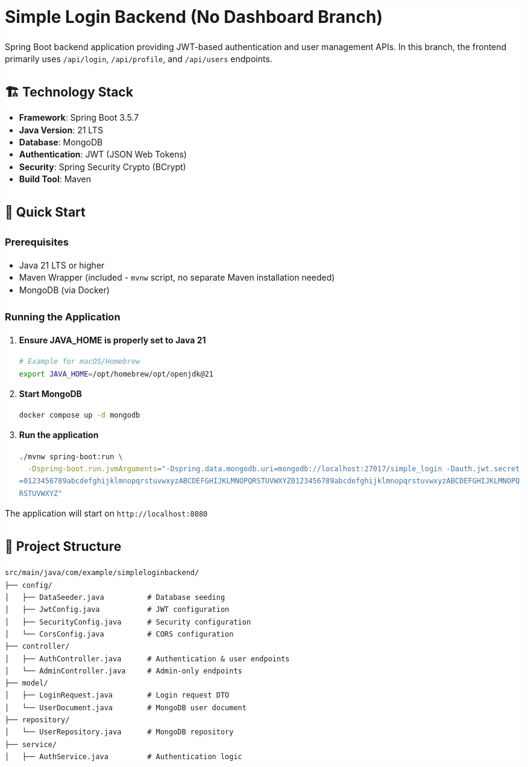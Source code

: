 # Simple Login Backend (No Dashboard Branch)

Spring Boot backend application providing JWT-based authentication and user management APIs. In this branch, the frontend primarily uses `/api/login`, `/api/profile`, and `/api/users` endpoints.

## 🏗️ Technology Stack

- **Framework**: Spring Boot 3.5.7
- **Java Version**: 21 LTS
- **Database**: MongoDB
- **Authentication**: JWT (JSON Web Tokens)
- **Security**: Spring Security Crypto (BCrypt)
- **Build Tool**: Maven

## 🚀 Quick Start

### Prerequisites

- Java 21 LTS or higher
- Maven Wrapper (included - `mvnw` script, no separate Maven installation needed)
- MongoDB (via Docker)

### Running the Application

1. **Ensure JAVA_HOME is properly set to Java 21**
   ```bash
   # Example for macOS/Homebrew
   export JAVA_HOME=/opt/homebrew/opt/openjdk@21
   ```

2. **Start MongoDB**
   ```bash
   docker compose up -d mongodb
   ```

3. **Run the application**
   ```bash
   ./mvnw spring-boot:run \
     -Dspring-boot.run.jvmArguments="-Dspring.data.mongodb.uri=mongodb://localhost:27017/simple_login -Dauth.jwt.secret=0123456789abcdefghijklmnopqrstuvwxyzABCDEFGHIJKLMNOPQRSTUVWXYZ0123456789abcdefghijklmnopqrstuvwxyzABCDEFGHIJKLMNOPQRSTUVWXYZ"
   ```

The application will start on `http://localhost:8080`

## 📁 Project Structure

```
src/main/java/com/example/simpleloginbackend/
├── config/
│   ├── DataSeeder.java          # Database seeding
│   ├── JwtConfig.java           # JWT configuration
│   ├── SecurityConfig.java      # Security configuration
│   └── CorsConfig.java          # CORS configuration
├── controller/
│   ├── AuthController.java      # Authentication & user endpoints
│   └── AdminController.java     # Admin-only endpoints
├── model/
│   ├── LoginRequest.java        # Login request DTO
│   └── UserDocument.java        # MongoDB user document
├── repository/
│   └── UserRepository.java      # MongoDB repository
├── service/
│   ├── AuthService.java         # Authentication logic
```